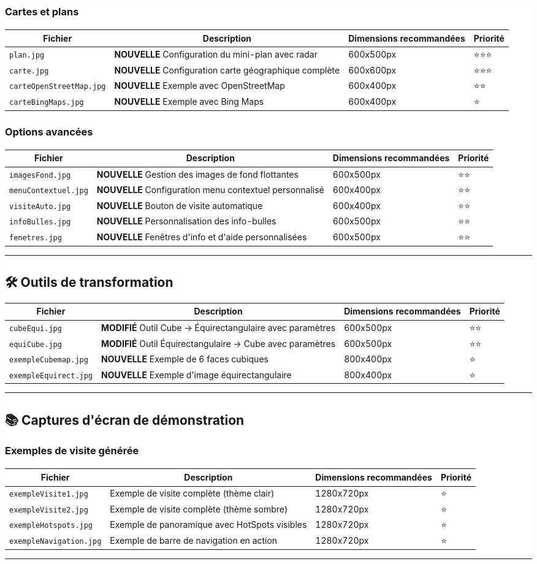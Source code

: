 ### Cartes et plans
| Fichier | Description | Dimensions recommandées | Priorité |
|---------|-------------|------------------------|----------|
| `plan.jpg` | **NOUVELLE** Configuration du mini-plan avec radar | 600x500px | ⭐⭐⭐ |
| `carte.jpg` | **NOUVELLE** Configuration carte géographique complète | 600x600px | ⭐⭐⭐ |
| `carteOpenStreetMap.jpg` | **NOUVELLE** Exemple avec OpenStreetMap | 600x400px | ⭐⭐ |
| `carteBingMaps.jpg` | **NOUVELLE** Exemple avec Bing Maps | 600x400px | ⭐ |

### Options avancées
| Fichier | Description | Dimensions recommandées | Priorité |
|---------|-------------|------------------------|----------|
| `imagesFond.jpg` | **NOUVELLE** Gestion des images de fond flottantes | 600x500px | ⭐⭐ |
| `menuContextuel.jpg` | **NOUVELLE** Configuration menu contextuel personnalisé | 600x400px | ⭐⭐ |
| `visiteAuto.jpg` | **NOUVELLE** Bouton de visite automatique | 600x400px | ⭐⭐ |
| `infoBulles.jpg` | **NOUVELLE** Personnalisation des info-bulles | 600x500px | ⭐⭐ |
| `fenetres.jpg` | **NOUVELLE** Fenêtres d'info et d'aide personnalisées | 600x500px | ⭐⭐ |

---

## 🛠️ Outils de transformation

| Fichier | Description | Dimensions recommandées | Priorité |
|---------|-------------|------------------------|----------|
| `cubeEqui.jpg` | **MODIFIÉ** Outil Cube → Équirectangulaire avec paramètres | 600x500px | ⭐⭐ |
| `equiCube.jpg` | **MODIFIÉ** Outil Équirectangulaire → Cube avec paramètres | 600x500px | ⭐⭐ |
| `exempleCubemap.jpg` | **NOUVELLE** Exemple de 6 faces cubiques | 800x400px | ⭐ |
| `exempleEquirect.jpg` | **NOUVELLE** Exemple d'image équirectangulaire | 800x400px | ⭐ |

---

## 📚 Captures d'écran de démonstration

### Exemples de visite générée
| Fichier | Description | Dimensions recommandées | Priorité |
|---------|-------------|------------------------|----------|
| `exempleVisite1.jpg` | Exemple de visite complète (thème clair) | 1280x720px | ⭐ |
| `exempleVisite2.jpg` | Exemple de visite complète (thème sombre) | 1280x720px | ⭐ |
| `exempleHotspots.jpg` | Exemple de panoramique avec HotSpots visibles | 1280x720px | ⭐ |
| `exempleNavigation.jpg` | Exemple de barre de navigation en action | 1280x720px | ⭐ |

---